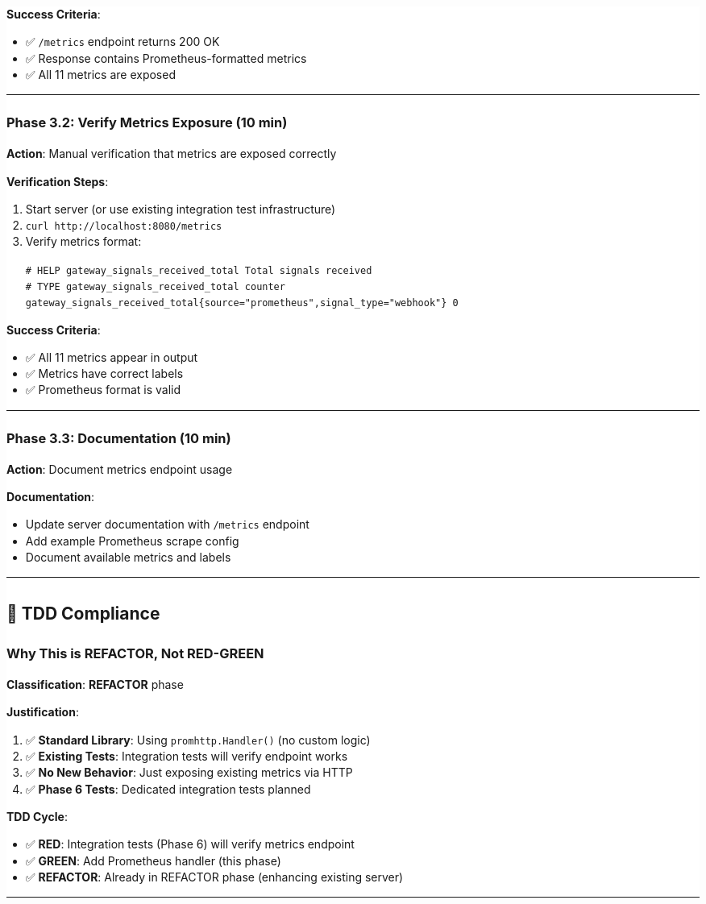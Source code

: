 **Success Criteria**:
- ✅ `/metrics` endpoint returns 200 OK
- ✅ Response contains Prometheus-formatted metrics
- ✅ All 11 metrics are exposed

---

### **Phase 3.2: Verify Metrics Exposure** (10 min)
**Action**: Manual verification that metrics are exposed correctly

**Verification Steps**:
1. Start server (or use existing integration test infrastructure)
2. `curl http://localhost:8080/metrics`
3. Verify metrics format:
   ```
   # HELP gateway_signals_received_total Total signals received
   # TYPE gateway_signals_received_total counter
   gateway_signals_received_total{source="prometheus",signal_type="webhook"} 0
   ```

**Success Criteria**:
- ✅ All 11 metrics appear in output
- ✅ Metrics have correct labels
- ✅ Prometheus format is valid

---

### **Phase 3.3: Documentation** (10 min)
**Action**: Document metrics endpoint usage

**Documentation**:
- Update server documentation with `/metrics` endpoint
- Add example Prometheus scrape config
- Document available metrics and labels

---

## 🧪 **TDD Compliance**

### **Why This is REFACTOR, Not RED-GREEN**

**Classification**: **REFACTOR** phase

**Justification**:
1. ✅ **Standard Library**: Using `promhttp.Handler()` (no custom logic)
2. ✅ **Existing Tests**: Integration tests will verify endpoint works
3. ✅ **No New Behavior**: Just exposing existing metrics via HTTP
4. ✅ **Phase 6 Tests**: Dedicated integration tests planned

**TDD Cycle**:
- ✅ **RED**: Integration tests (Phase 6) will verify metrics endpoint
- ✅ **GREEN**: Add Prometheus handler (this phase)
- ✅ **REFACTOR**: Already in REFACTOR phase (enhancing existing server)

---